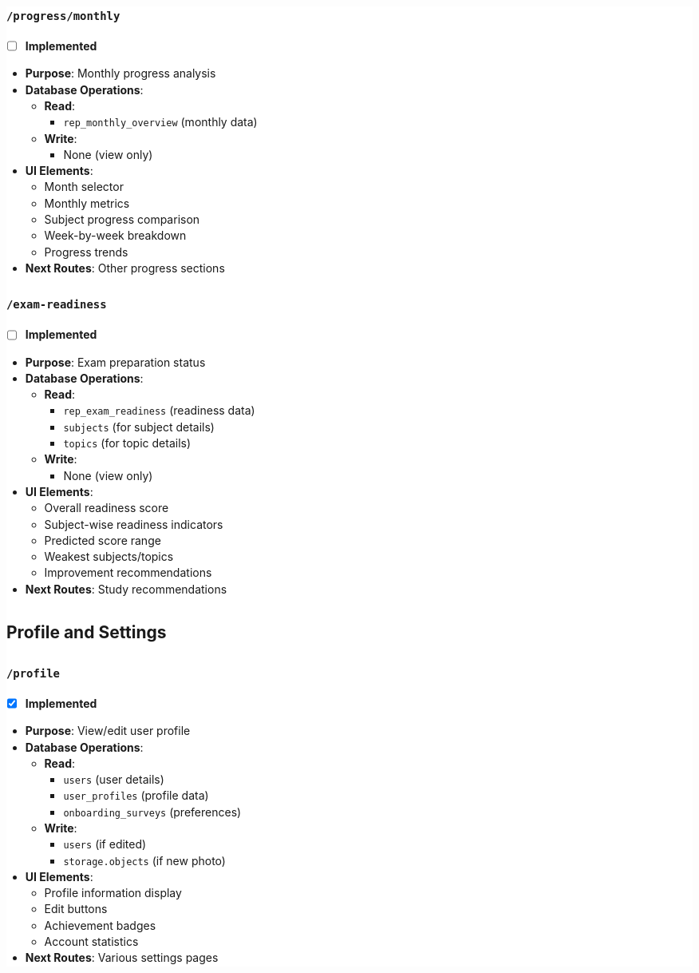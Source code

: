### `/progress/monthly`
- [ ] **Implemented**
- **Purpose**: Monthly progress analysis
- **Database Operations**:
  - **Read**: 
    - `rep_monthly_overview` (monthly data)
  - **Write**:
    - None (view only)
- **UI Elements**:
  - Month selector
  - Monthly metrics
  - Subject progress comparison
  - Week-by-week breakdown
  - Progress trends
- **Next Routes**: Other progress sections

### `/exam-readiness`
- [ ] **Implemented**
- **Purpose**: Exam preparation status
- **Database Operations**:
  - **Read**: 
    - `rep_exam_readiness` (readiness data)
    - `subjects` (for subject details)
    - `topics` (for topic details)
  - **Write**:
    - None (view only)
- **UI Elements**:
  - Overall readiness score
  - Subject-wise readiness indicators
  - Predicted score range
  - Weakest subjects/topics
  - Improvement recommendations
- **Next Routes**: Study recommendations

## Profile and Settings

### `/profile`
- [x] **Implemented**
- **Purpose**: View/edit user profile
- **Database Operations**:
  - **Read**: 
    - `users` (user details)
    - `user_profiles` (profile data)
    - `onboarding_surveys` (preferences)
  - **Write**:
    - `users` (if edited)
    - `storage.objects` (if new photo)
- **UI Elements**:
  - Profile information display
  - Edit buttons
  - Achievement badges
  - Account statistics
- **Next Routes**: Various settings pages
